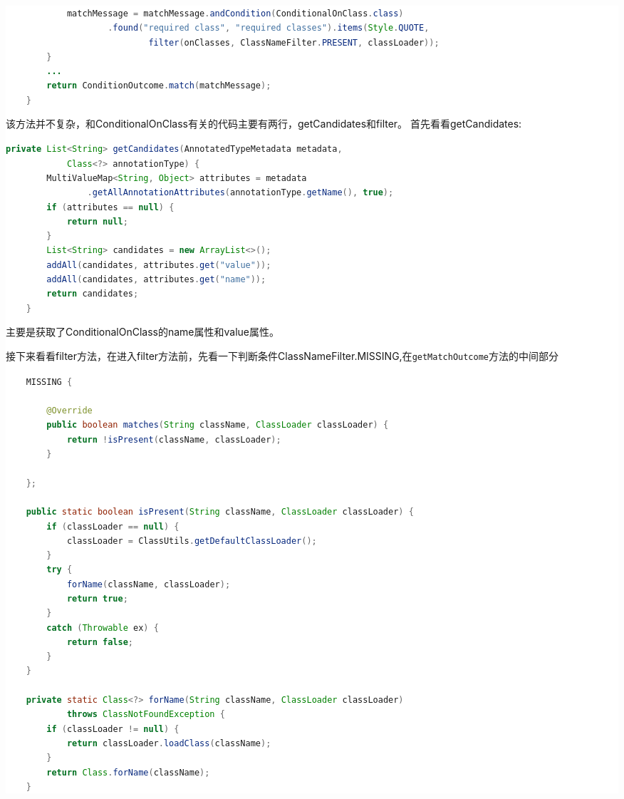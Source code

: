 ```java
            matchMessage = matchMessage.andCondition(ConditionalOnClass.class)
                    .found("required class", "required classes").items(Style.QUOTE,
                            filter(onClasses, ClassNameFilter.PRESENT, classLoader));
        }
        ...
        return ConditionOutcome.match(matchMessage);
    }
```

该方法并不复杂，和ConditionalOnClass有关的代码主要有两行，getCandidates和filter。 首先看看getCandidates:

```java
private List<String> getCandidates(AnnotatedTypeMetadata metadata,
            Class<?> annotationType) {
        MultiValueMap<String, Object> attributes = metadata
                .getAllAnnotationAttributes(annotationType.getName(), true);
        if (attributes == null) {
            return null;
        }
        List<String> candidates = new ArrayList<>();
        addAll(candidates, attributes.get("value"));
        addAll(candidates, attributes.get("name"));
        return candidates;
    }
```

主要是获取了ConditionalOnClass的name属性和value属性。

接下来看看filter方法，在进入filter方法前，先看一下判断条件ClassNameFilter.MISSING,在`getMatchOutcome`方法的中间部分

```java
    MISSING {

        @Override
        public boolean matches(String className, ClassLoader classLoader) {
            return !isPresent(className, classLoader);
        }

    };
    
    public static boolean isPresent(String className, ClassLoader classLoader) {
        if (classLoader == null) {
            classLoader = ClassUtils.getDefaultClassLoader();
        }
        try {
            forName(className, classLoader);
            return true;
        }
        catch (Throwable ex) {
            return false;
        }
    }

    private static Class<?> forName(String className, ClassLoader classLoader)
            throws ClassNotFoundException {
        if (classLoader != null) {
            return classLoader.loadClass(className);
        }
        return Class.forName(className);
    }
```

